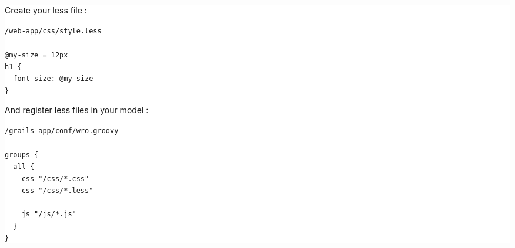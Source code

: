 Create your less file :

    /web-app/css/style.less

    @my-size = 12px
    h1 {
      font-size: @my-size
    }

And register less files in your model :

    /grails-app/conf/wro.groovy

    groups {
      all {
        css "/css/*.css"
        css "/css/*.less"

        js "/js/*.js"
      }
    }

